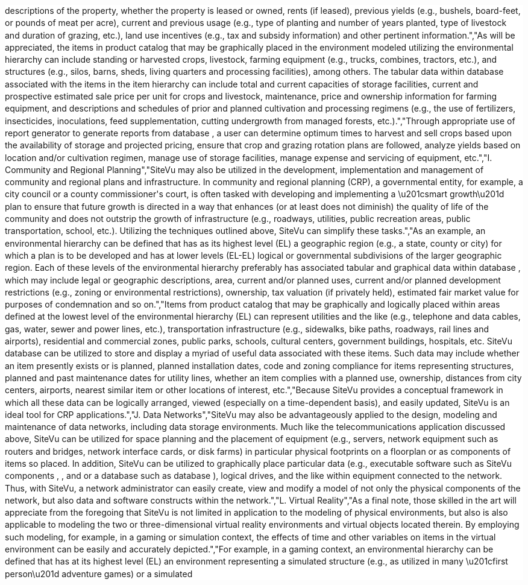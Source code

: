 descriptions of the property, whether the property is leased or owned, rents (if leased), previous yields (e.g., bushels, board-feet, or pounds of meat per acre), current and previous usage (e.g., type of planting and number of years planted, type of livestock and duration of grazing, etc.), land use incentives (e.g., tax and subsidy information) and other pertinent information.","As will be appreciated, the items in product catalog  that may be graphically placed in the environment modeled utilizing the environmental hierarchy can include standing or harvested crops, livestock, farming equipment (e.g., trucks, combines, tractors, etc.), and structures (e.g., silos, barns, sheds, living quarters and processing facilities), among others. The tabular data within database  associated with the items in the item hierarchy can include total and current capacities of storage facilities, current and prospective estimated sale price per unit for crops and livestock, maintenance, price and ownership information for farming equipment, and descriptions and schedules of prior and planned cultivation and processing regimens (e.g., the use of fertilizers, insecticides, inoculations, feed supplementation, cutting undergrowth from managed forests, etc.).","Through appropriate use of report generator  to generate reports from database , a user can determine optimum times to harvest and sell crops based upon the availability of storage and projected pricing, ensure that crop and grazing rotation plans are followed, analyze yields based on location and\/or cultivation regimen, manage use of storage facilities, manage expense and servicing of equipment, etc.","I. Community and Regional Planning","SiteVu may also be utilized in the development, implementation and management of community and regional plans and infrastructure. In community and regional planning (CRP), a governmental entity, for example, a city council or a county commissioner's court, is often tasked with developing and implementing a \u201csmart growth\u201d plan to ensure that future growth is directed in a way that enhances (or at least does not diminish) the quality of life of the community and does not outstrip the growth of infrastructure (e.g., roadways, utilities, public recreation areas, public transportation, school, etc.). Utilizing the techniques outlined above, SiteVu can simplify these tasks.","As an example, an environmental hierarchy can be defined that has as its highest level (EL) a geographic region (e.g., a state, county or city) for which a plan is to be developed and has at lower levels (EL-EL) logical or governmental subdivisions of the larger geographic region. Each of these levels of the environmental hierarchy preferably has associated tabular and graphical data within database , which may include legal or geographic descriptions, area, current and\/or planned uses, current and\/or planned development restrictions (e.g., zoning or environmental restrictions), ownership, tax valuation (if privately held), estimated fair market value for purposes of condemnation and so on.","Items from product catalog  that may be graphically and logically placed within areas defined at the lowest level of the environmental hierarchy (EL) can represent utilities and the like (e.g., telephone and data cables, gas, water, sewer and power lines, etc.), transportation infrastructure (e.g., sidewalks, bike paths, roadways, rail lines and airports), residential and commercial zones, public parks, schools, cultural centers, government buildings, hospitals, etc. SiteVu database  can be utilized to store and display a myriad of useful data associated with these items. Such data may include whether an item presently exists or is planned, planned installation dates, code and zoning compliance for items representing structures, planned and past maintenance dates for utility lines, whether an item complies with a planned use, ownership, distances from city centers, airports, nearest similar item or other locations of interest, etc.","Because SiteVu provides a conceptual framework in which all these data can be logically arranged, viewed (especially on a time-dependent basis), and easily updated, SiteVu is an ideal tool for CRP applications.","J. Data Networks","SiteVu may also be advantageously applied to the design, modeling and maintenance of data networks, including data storage environments. Much like the telecommunications application discussed above, SiteVu can be utilized for space planning and the placement of equipment (e.g., servers, network equipment such as routers and bridges, network interface cards, or disk farms) in particular physical footprints on a floorplan or as components of items so placed. In addition, SiteVu can be utilized to graphically place particular data (e.g., executable software such as SiteVu components , ,  and  or a database such as database ), logical drives, and the like within equipment connected to the network. Thus, with SiteVu, a network administrator can easily create, view and modify a model of not only the physical components of the network, but also data and software constructs within the network.","L. Virtual Reality","As a final note, those skilled in the art will appreciate from the foregoing that SiteVu is not limited in application to the modeling of physical environments, but also is also applicable to modeling the two or three-dimensional virtual reality environments and virtual objects located therein. By employing such modeling, for example, in a gaming or simulation context, the effects of time and other variables on items in the virtual environment can be easily and accurately depicted.","For example, in a gaming context, an environmental hierarchy can be defined that has at its highest level (EL) an environment representing a simulated structure (e.g., as utilized in many \u201cfirst person\u201d adventure games) or a simulated